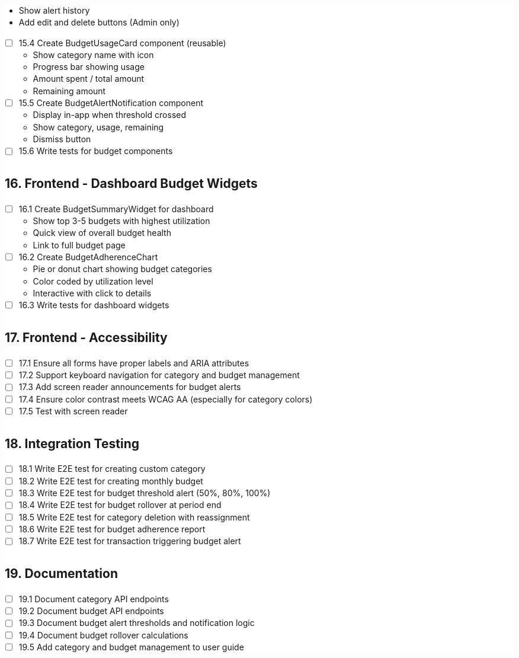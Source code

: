   - Show alert history
  - Add edit and delete buttons (Admin only)
- [ ] 15.4 Create BudgetUsageCard component (reusable)
  - Show category name with icon
  - Progress bar showing usage
  - Amount spent / total amount
  - Remaining amount
- [ ] 15.5 Create BudgetAlertNotification component
  - Display in-app when threshold crossed
  - Show category, usage, remaining
  - Dismiss button
- [ ] 15.6 Write tests for budget components

## 16. Frontend - Dashboard Budget Widgets

- [ ] 16.1 Create BudgetSummaryWidget for dashboard
  - Show top 3-5 budgets with highest utilization
  - Quick view of overall budget health
  - Link to full budget page
- [ ] 16.2 Create BudgetAdherenceChart
  - Pie or donut chart showing budget categories
  - Color coded by utilization level
  - Interactive with click to details
- [ ] 16.3 Write tests for dashboard widgets

## 17. Frontend - Accessibility

- [ ] 17.1 Ensure all forms have proper labels and ARIA attributes
- [ ] 17.2 Support keyboard navigation for category and budget management
- [ ] 17.3 Add screen reader announcements for budget alerts
- [ ] 17.4 Ensure color contrast meets WCAG AA (especially for category colors)
- [ ] 17.5 Test with screen reader

## 18. Integration Testing

- [ ] 18.1 Write E2E test for creating custom category
- [ ] 18.2 Write E2E test for creating monthly budget
- [ ] 18.3 Write E2E test for budget threshold alert (50%, 80%, 100%)
- [ ] 18.4 Write E2E test for budget rollover at period end
- [ ] 18.5 Write E2E test for category deletion with reassignment
- [ ] 18.6 Write E2E test for budget adherence report
- [ ] 18.7 Write E2E test for transaction triggering budget alert

## 19. Documentation

- [ ] 19.1 Document category API endpoints
- [ ] 19.2 Document budget API endpoints
- [ ] 19.3 Document budget alert thresholds and notification logic
- [ ] 19.4 Document budget rollover calculations
- [ ] 19.5 Add category and budget management to user guide
